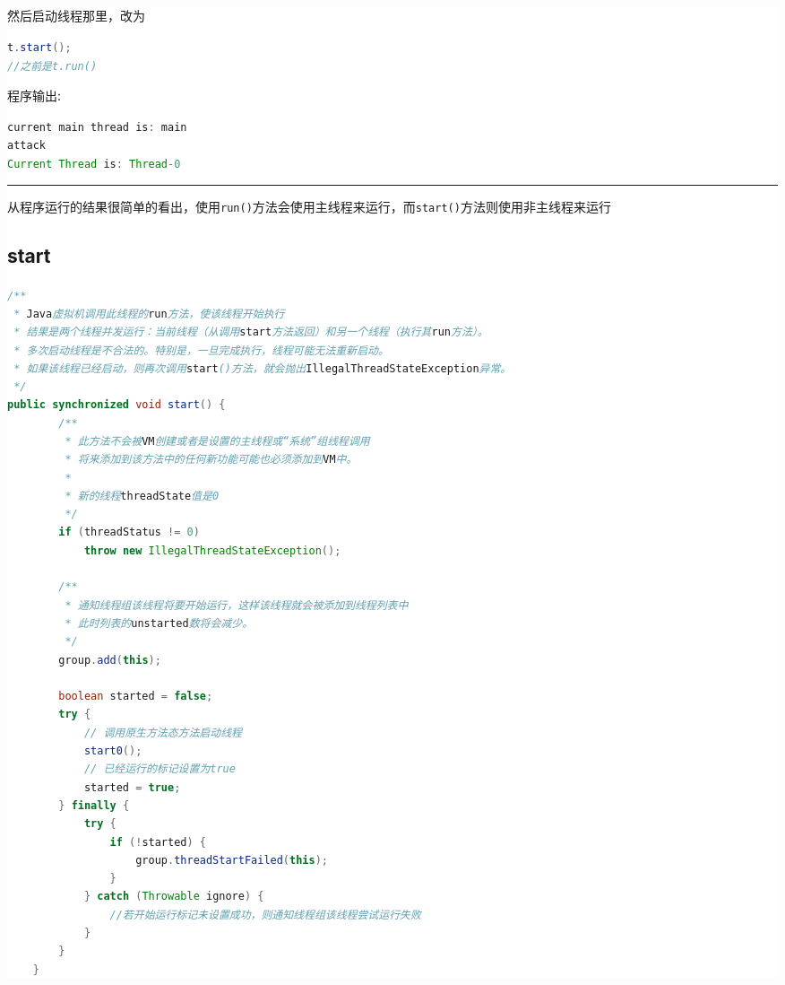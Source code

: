 然后启动线程那里，改为

```java
t.start();
//之前是t.run()
```

程序输出:

```java
current main thread is: main
attack
Current Thread is: Thread-0
```

----------

从程序运行的结果很简单的看出，使用`run()`方法会使用主线程来运行，而`start()`方法则使用非主线程来运行

## start

```java
/**
 * Java虚拟机调用此线程的run方法，使该线程开始执行
 * 结果是两个线程并发运行：当前线程（从调用start方法返回）和另一个线程（执行其run方法）。
 * 多次启动线程是不合法的。特别是，一旦完成执行，线程可能无法重新启动。
 * 如果该线程已经启动，则再次调用start()方法，就会抛出IllegalThreadStateException异常。
 */
public synchronized void start() {
        /**
         * 此方法不会被VM创建或者是设置的主线程或“系统”组线程调用
         * 将来添加到该方法中的任何新功能可能也必须添加到VM中。
         * 
         * 新的线程threadState值是0
         */
        if (threadStatus != 0)
            throw new IllegalThreadStateException();

        /**
         * 通知线程组该线程将要开始运行，这样该线程就会被添加到线程列表中
         * 此时列表的unstarted数将会减少。
         */
        group.add(this);

        boolean started = false;
        try {
            // 调用原生方法态方法启动线程
            start0();
            // 已经运行的标记设置为true
            started = true;
        } finally {
            try {
                if (!started) {
                    group.threadStartFailed(this);
                }
            } catch (Throwable ignore) {
                //若开始运行标记未设置成功，则通知线程组该线程尝试运行失败
            }
        }
    }
```
